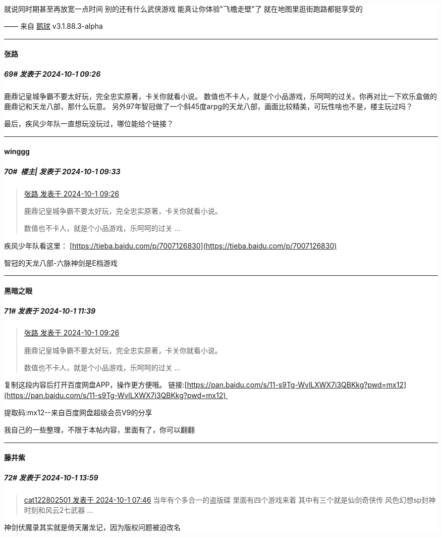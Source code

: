 就说同时期甚至再放宽一点时间 别的还有什么武侠游戏 能真让你体验"飞檐走壁"了 就在地图里逛街跑路都挺享受的

—— 来自 [鹅球](https://www.pgyer.com/xfPejhuq) v3.1.88.3-alpha


*****

####  张路  
##### 69#       发表于 2024-10-1 09:26

鹿鼎记皇城争霸不要太好玩，完全忠实原著，卡关你就看小说。
数值也不卡人，就是个小品游戏，乐呵呵的过关。你再对比一下欢乐盒做的鹿鼎记和天龙八部，那什么玩意。
另外97年智冠做了一个斜45度arpg的天龙八部，画面比较精美，可玩性啥也不是，楼主玩过吗？

最后，疾风少年队一直想玩没玩过，哪位能给个链接？


*****

####  winggg  
##### 70#         楼主| 发表于 2024-10-1 09:33

<blockquote><a href="httphttps://bbs.saraba1st.com/2b/forum.php?mod=redirect&amp;goto=findpost&amp;pid=66353031&amp;ptid=2201401" target="_blank">张路 发表于 2024-10-1 09:26</a>

鹿鼎记皇城争霸不要太好玩，完全忠实原著，卡关你就看小说。

数值也不卡人，就是个小品游戏，乐呵呵的过关 ...</blockquote>
疾风少年队看这里：
[https://tieba.baidu.com/p/7007126830](https://tieba.baidu.com/p/7007126830)

智冠的天龙八部-六脉神剑是E档游戏


*****

####  黑暗之眼  
##### 71#       发表于 2024-10-1 11:39

<blockquote><a href="httphttps://bbs.saraba1st.com/2b/forum.php?mod=redirect&amp;goto=findpost&amp;pid=66353031&amp;ptid=2201401" target="_blank">张路 发表于 2024-10-1 09:26</a>

鹿鼎记皇城争霸不要太好玩，完全忠实原著，卡关你就看小说。

数值也不卡人，就是个小品游戏，乐呵呵的过关 ...</blockquote>
复制这段内容后打开百度网盘APP，操作更方便哦。 链接:[https://pan.baidu.com/s/11-s9Tg-WvlLXWX7i3QBKkg?pwd=mx12](https://pan.baidu.com/s/11-s9Tg-WvlLXWX7i3QBKkg?pwd=mx12) 

提取码:mx12--来自百度网盘超级会员V9的分享

我自己的一些整理，不限于本帖内容，里面有了，你可以翻翻


*****

####  藤井紫  
##### 72#       发表于 2024-10-1 13:59

<blockquote><a href="httphttps://bbs.saraba1st.com/2b/forum.php?mod=redirect&amp;goto=findpost&amp;pid=66352687&amp;ptid=2201401" target="_blank">cat122802501 发表于 2024-10-1 07:46</a>
当年有个多合一的盗版碟 里面有四个游戏来着 其中有三个就是仙剑奇侠传 风色幻想sp封神时刻和风云2七武器
 ...</blockquote>
神剑伏魔录其实就是倚天屠龙记，因为版权问题被迫改名
